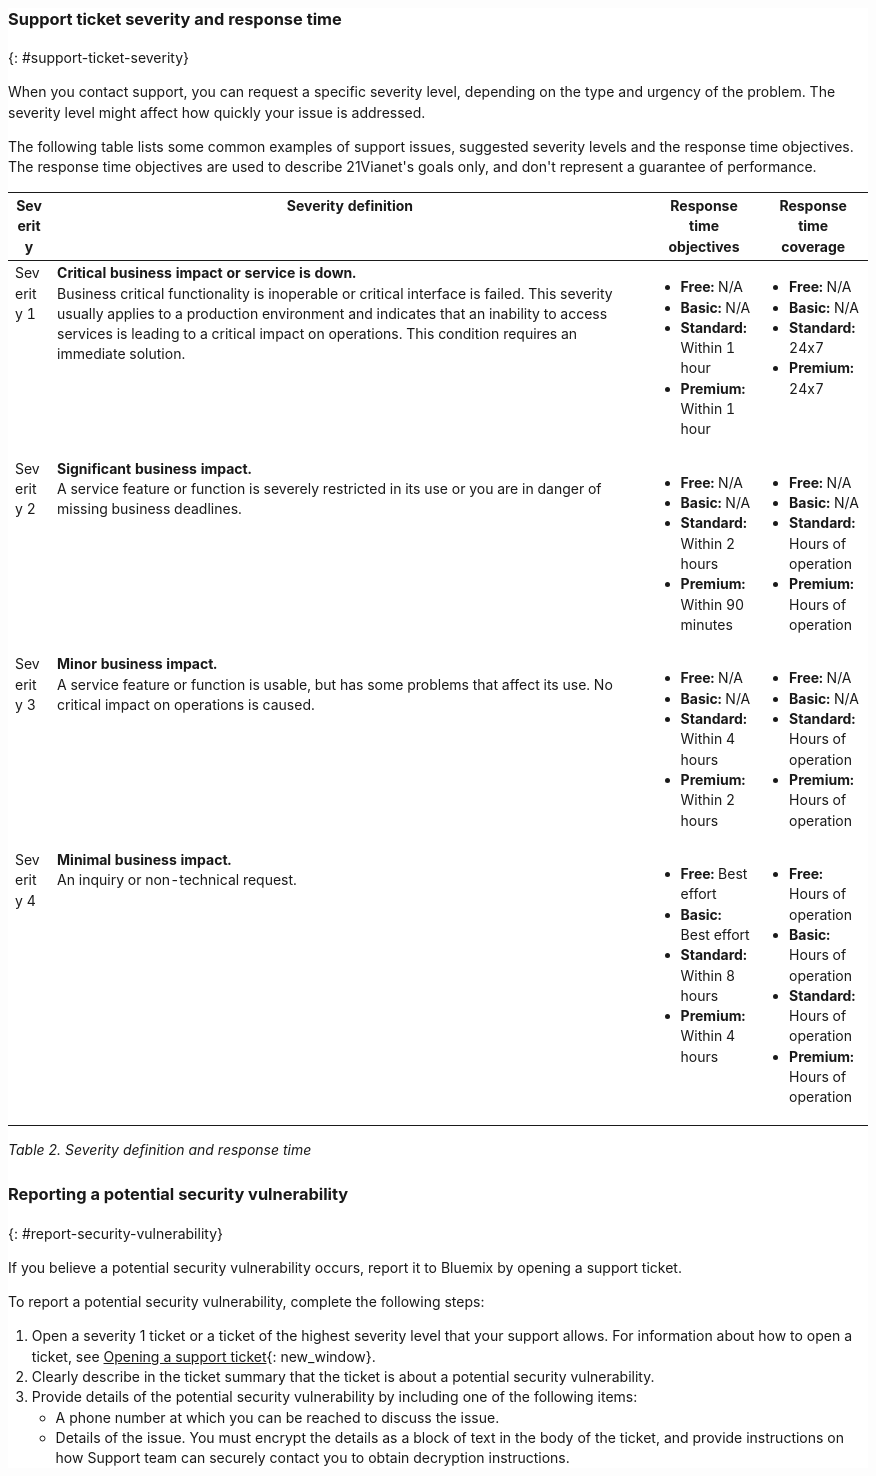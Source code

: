 


### Support ticket severity and response time
{: #support-ticket-severity}

When you contact support, you can request a specific severity level, depending on the type and urgency of the problem. The severity level might affect how quickly your issue is addressed.

The following table lists some common examples of support issues, suggested severity levels and the response time objectives. The response time objectives are used to describe 21Vianet's goals only, and don't represent a guarantee of performance.



Severity | Severity definition | Response time objectives | Response time coverage
------|-------- | --- | --- |
Severity 1 | <strong>Critical business impact or service is down.</strong> <br> Business critical functionality is inoperable or critical interface is failed. This severity usually applies to a production environment and indicates that an inability to access services is leading to a critical impact on operations.  This condition requires an immediate solution. | <ul><li><strong>Free:</strong> N/A</li><li><strong>Basic:</strong> N/A</li><li><strong>Standard:</strong> Within 1 hour</li><li><strong>Premium:</strong> Within 1 hour</li></ul> | <ul><li><strong>Free:</strong> N/A</li><li><strong>Basic:</strong> N/A</li><li><strong>Standard:</strong> 24x7</li><li><strong>Premium:</strong> 24x7</li></ul> 			   
Severity 2 | <strong>Significant business impact.</strong> <br> A service feature or function is severely restricted in its use or you are in danger of missing business deadlines. | <ul><li><strong>Free:</strong> N/A</li><li><strong>Basic:</strong> N/A </li><li><strong>Standard:</strong> Within 2 hours</li><li><strong>Premium:</strong> Within 90 minutes </li></ul> | <ul><li><strong>Free:</strong> N/A</li><li><strong>Basic:</strong> N/A </li><li><strong>Standard:</strong> Hours of operation </li><li><strong>Premium:</strong> Hours of operation </li></ul>
Severity 3 | <strong>Minor business impact.</strong> <br> A service feature or function is usable, but has some problems that affect its use. No critical impact on operations is caused. | <ul><li><strong>Free:</strong> N/A</li><li><strong>Basic:</strong> N/A </li><li><strong>Standard:</strong> Within 4 hours</li><li><strong>Premium:</strong> Within 2 hours</li></ul> | <ul><li><strong>Free:</strong> N/A</li><li><strong>Basic:</strong> N/A </li><li><strong>Standard:</strong> Hours of operation </li><li><strong>Premium:</strong> Hours of operation </li></ul>
Severity 4 | <strong>Minimal business impact.</strong> <br> An inquiry or non-technical request. | <ul><li><strong>Free:</strong> Best effort </li><li><strong>Basic:</strong> Best effort</li><li><strong>Standard:</strong> Within 8 hours</li><li><strong>Premium:</strong> Within 4 hours</li></ul> | <ul><li><strong>Free:</strong> Hours of operation </li><li><strong>Basic:</strong> Hours of operation </li><li><strong>Standard:</strong> Hours of operation </li><li><strong>Premium:</strong> Hours of operation </li></ul>
*Table 2. Severity definition and response time*


### Reporting a potential security vulnerability
{: #report-security-vulnerability}

If you believe a potential security vulnerability occurs, report it to Bluemix by opening a support ticket. 

To report a potential security vulnerability, complete the following steps:
  1. Open a severity 1 ticket or a ticket of the highest severity level that your support allows. For information about how to open a ticket, see [Opening a support ticket](#open-ticket){: new_window}. 
  2. Clearly describe in the ticket summary that the ticket is about a potential security vulnerability.
  2. Provide details of the potential security vulnerability by including one of the following items:
       * A phone number at which you can be reached to discuss the issue.
	   * Details of the issue. You must encrypt the details as a block of text in the body of the ticket, and provide instructions on how Support team can securely contact you to obtain decryption instructions.
	   